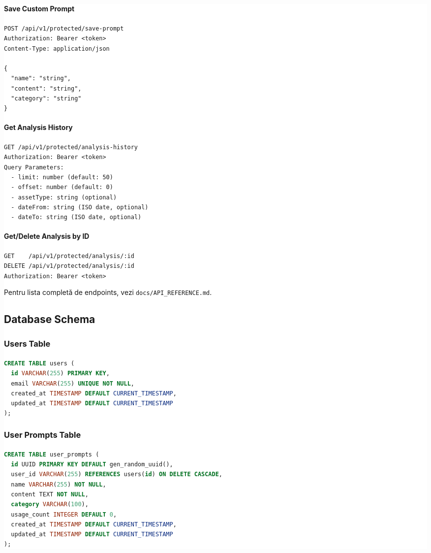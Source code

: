 ```json
```

#### Save Custom Prompt
```http
POST /api/v1/protected/save-prompt
Authorization: Bearer <token>
Content-Type: application/json

{
  "name": "string",
  "content": "string",
  "category": "string"
}
```

#### Get Analysis History
```http
GET /api/v1/protected/analysis-history
Authorization: Bearer <token>
Query Parameters:
  - limit: number (default: 50)
  - offset: number (default: 0)
  - assetType: string (optional)
  - dateFrom: string (ISO date, optional)
  - dateTo: string (ISO date, optional)
```

#### Get/Delete Analysis by ID
```http
GET    /api/v1/protected/analysis/:id
DELETE /api/v1/protected/analysis/:id
Authorization: Bearer <token>
```

Pentru lista completă de endpoints, vezi `docs/API_REFERENCE.md`.

## Database Schema

### Users Table
```sql
CREATE TABLE users (
  id VARCHAR(255) PRIMARY KEY,
  email VARCHAR(255) UNIQUE NOT NULL,
  created_at TIMESTAMP DEFAULT CURRENT_TIMESTAMP,
  updated_at TIMESTAMP DEFAULT CURRENT_TIMESTAMP
);
```

### User Prompts Table
```sql
CREATE TABLE user_prompts (
  id UUID PRIMARY KEY DEFAULT gen_random_uuid(),
  user_id VARCHAR(255) REFERENCES users(id) ON DELETE CASCADE,
  name VARCHAR(255) NOT NULL,
  content TEXT NOT NULL,
  category VARCHAR(100),
  usage_count INTEGER DEFAULT 0,
  created_at TIMESTAMP DEFAULT CURRENT_TIMESTAMP,
  updated_at TIMESTAMP DEFAULT CURRENT_TIMESTAMP
);
```

